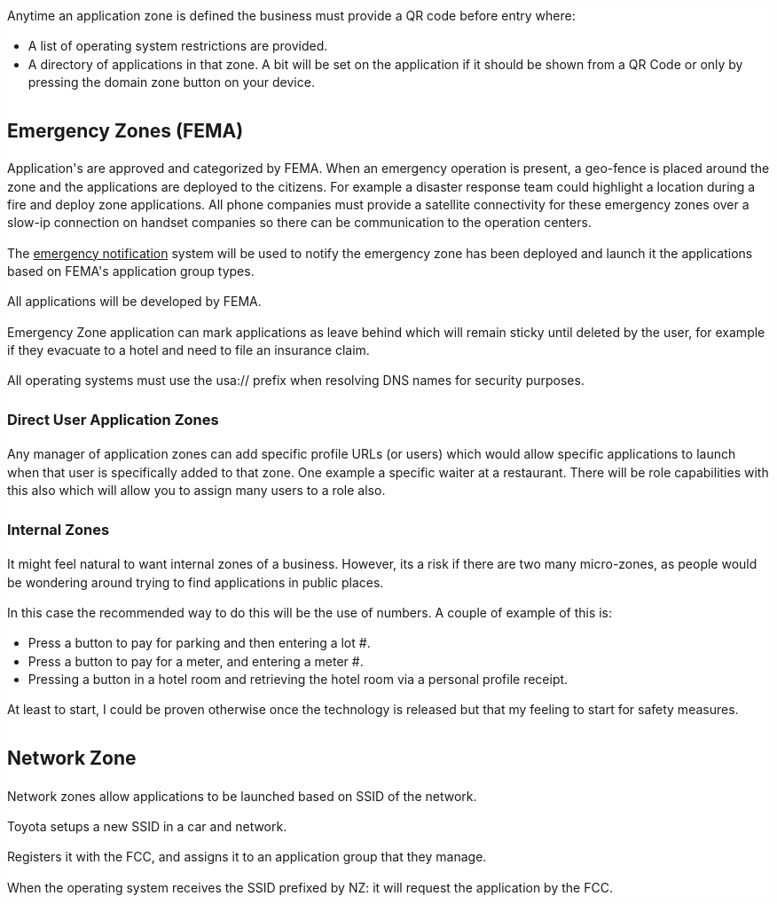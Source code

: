 Anytime an application zone is defined the business must provide a QR code before entry where:

- A list of operating system restrictions are provided.
- A directory of applications in that zone. A bit will be set on the application if it should be shown from a QR Code or only by pressing the domain zone button on your device.

## Emergency Zones (FEMA)

Application's are approved and categorized by FEMA. When an emergency operation is present, a geo-fence is placed around the zone and the applications are deployed to the citizens. For example a disaster response team could highlight a location during a fire and deploy zone applications. All phone companies must provide a satellite connectivity for these emergency zones over a slow-ip connection on handset companies so there can be communication to the operation centers.

The [emergency notification](/ecs-gov/) system will be used to notify the emergency zone has been deployed and launch it the applications based on FEMA's application group types.

All applications will be developed by FEMA.

Emergency Zone application can mark applications as leave behind which will remain sticky until deleted by the user, for example if they evacuate to a hotel and need to file an insurance claim.

All operating systems must use the usa:// prefix when resolving DNS names for security purposes.

### Direct User Application Zones

Any manager of application zones can add specific profile URLs (or users) which would allow specific applications to launch when that user is specifically added to that zone. One example a specific waiter at a restaurant. There will be role capabilities with this also which will allow you to assign many users to a role also.

### Internal Zones

It might feel natural to want internal zones of a business. However, its a risk if there are two many micro-zones, as people would be wondering around trying to find applications in public places.

In this case the recommended way to do this will be the use of numbers. A couple of example of this is:

- Press a button to pay for parking and then entering a lot #.
- Press a button to pay for a meter, and entering a meter #.
- Pressing a button in a hotel room and retrieving the hotel room via a personal profile receipt.

At least to start, I could be proven otherwise once the technology is released but that my feeling to start for safety measures.

## Network Zone

Network zones allow applications to be launched based on SSID of the network.

Toyota setups a new SSID in a car and network.

Registers it with the FCC, and assigns it to an application group that they manage.

When the operating system receives the SSID prefixed by NZ: it will request the application by the FCC.
